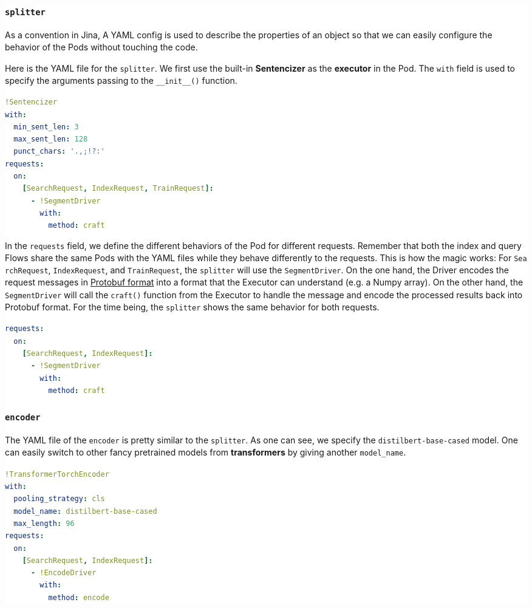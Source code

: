 ### `splitter`
As a convention in Jina, A YAML config is used to describe the properties of an object so that we can easily configure the behavior of the Pods without touching the code.

Here is the YAML file for the `splitter`. We first use the built-in **Sentencizer** as the **executor** in the Pod. The `with` field is used to specify the arguments passing to the `__init__()` function.


```yaml
!Sentencizer
with:
  min_sent_len: 3
  max_sent_len: 128
  punct_chars: '.,;!?:'
requests:
  on:
    [SearchRequest, IndexRequest, TrainRequest]:
      - !SegmentDriver
        with:
          method: craft
```

In the `requests` field, we define the different behaviors of the Pod for different requests. Remember that both the index and query Flows share the same Pods with the YAML files while they behave differently to the requests. This is how the magic works: For `SearchRequest`, `IndexRequest`, and `TrainRequest`, the `splitter` will use the `SegmentDriver`. On the one hand, the Driver encodes the request messages in [Protobuf format](https://en.wikipedia.org/wiki/Protocol_Buffers) into a format that the Executor can understand (e.g. a Numpy array). On the other hand, the `SegmentDriver` will call the `craft()` function from the Executor to handle the message and encode the processed results back into Protobuf format. For the time being, the `splitter` shows the same behavior for both requests.


```yaml
requests:
  on:
    [SearchRequest, IndexRequest]:
      - !SegmentDriver
        with:
          method: craft
```

### `encoder`
The YAML file of the `encoder` is pretty similar to the `splitter`. As one can see, we specify the `distilbert-base-cased` model. One can easily switch to other fancy pretrained models from **transformers** by giving another `model_name`.

```yaml
!TransformerTorchEncoder
with:
  pooling_strategy: cls
  model_name: distilbert-base-cased
  max_length: 96
requests:
  on:
    [SearchRequest, IndexRequest]:
      - !EncodeDriver
        with:
          method: encode
```
